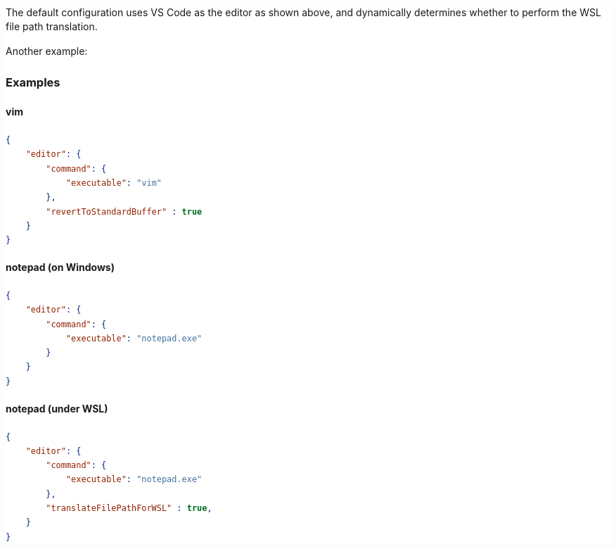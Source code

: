 The default configuration uses VS Code as the editor as shown above, and dynamically determines whether to perform the WSL file path translation.

Another example:

### Examples

#### vim

```json
{
    "editor": {
        "command": {
            "executable": "vim"
        },
        "revertToStandardBuffer" : true
    }
}
```

#### notepad (on Windows)

```json
{
    "editor": {
        "command": {
            "executable": "notepad.exe"
        }
    }
}
```

#### notepad (under WSL)

```json
{
    "editor": {
        "command": {
            "executable": "notepad.exe"
        },
        "translateFilePathForWSL" : true,
    }
}
```
